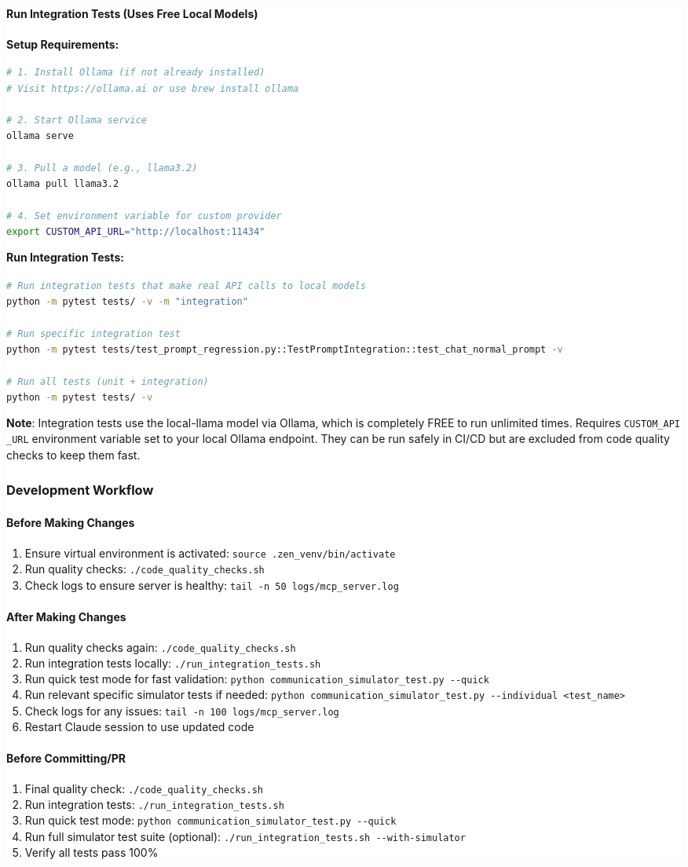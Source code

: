 #### Run Integration Tests (Uses Free Local Models)

**Setup Requirements:**
```bash
# 1. Install Ollama (if not already installed)
# Visit https://ollama.ai or use brew install ollama

# 2. Start Ollama service
ollama serve

# 3. Pull a model (e.g., llama3.2)
ollama pull llama3.2

# 4. Set environment variable for custom provider
export CUSTOM_API_URL="http://localhost:11434"
```

**Run Integration Tests:**
```bash
# Run integration tests that make real API calls to local models
python -m pytest tests/ -v -m "integration"

# Run specific integration test
python -m pytest tests/test_prompt_regression.py::TestPromptIntegration::test_chat_normal_prompt -v

# Run all tests (unit + integration)
python -m pytest tests/ -v
```

**Note**: Integration tests use the local-llama model via Ollama, which is completely FREE to run unlimited times. Requires `CUSTOM_API_URL` environment variable set to your local Ollama endpoint. They can be run safely in CI/CD but are excluded from code quality checks to keep them fast.

### Development Workflow

#### Before Making Changes
1. Ensure virtual environment is activated: `source .zen_venv/bin/activate`
2. Run quality checks: `./code_quality_checks.sh`
3. Check logs to ensure server is healthy: `tail -n 50 logs/mcp_server.log`

#### After Making Changes
1. Run quality checks again: `./code_quality_checks.sh`
2. Run integration tests locally: `./run_integration_tests.sh`
3. Run quick test mode for fast validation: `python communication_simulator_test.py --quick`
4. Run relevant specific simulator tests if needed: `python communication_simulator_test.py --individual <test_name>`
5. Check logs for any issues: `tail -n 100 logs/mcp_server.log`
6. Restart Claude session to use updated code

#### Before Committing/PR
1. Final quality check: `./code_quality_checks.sh`
2. Run integration tests: `./run_integration_tests.sh`
3. Run quick test mode: `python communication_simulator_test.py --quick`
4. Run full simulator test suite (optional): `./run_integration_tests.sh --with-simulator`
5. Verify all tests pass 100%
